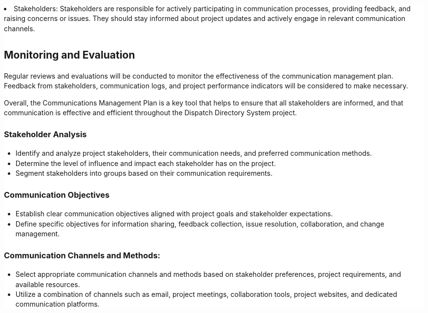 </li>
<li>
Stakeholders: Stakeholders are responsible for actively participating in communication processes, providing feedback, and raising concerns or issues. They should stay informed about project updates and actively engage in relevant communication channels. 
</li>
</ol>





<h2>Monitoring and Evaluation</h2>
<p>Regular reviews and evaluations will be conducted to monitor the effectiveness of the communication management plan. Feedback from stakeholders, communication logs, and project performance indicators will be considered to make necessary.<br>

Overall, the Communications Management Plan is a key tool that helps to ensure that all stakeholders are informed, and that communication is effective and efficient throughout the Dispatch Directory System project.</p>

<h3>Stakeholder Analysis</h3>
<ul>
<li>
Identify and analyze project stakeholders, their communication needs, and preferred communication methods. 
</li>
<li>
Determine the level of influence and impact each stakeholder has on the project. 
</li>
<li>
Segment stakeholders into groups based on their communication requirements. 
</li>
</ul>

<h3>Communication Objectives</h3>
<ul>
<li>
Establish clear communication objectives aligned with project goals and stakeholder expectations. 
</li>
<li>
Define specific objectives for information sharing, feedback collection, issue resolution, collaboration, and change management. 
</li>
</ul>

<h3>Communication Channels and Methods: </h3>
<ul>
<li>
Select appropriate communication channels and methods based on stakeholder preferences, project requirements, and available resources. 
</li>
<li>
Utilize a combination of channels such as email, project meetings, collaboration tools, project websites, and dedicated communication platforms.
</li>
</ul>
